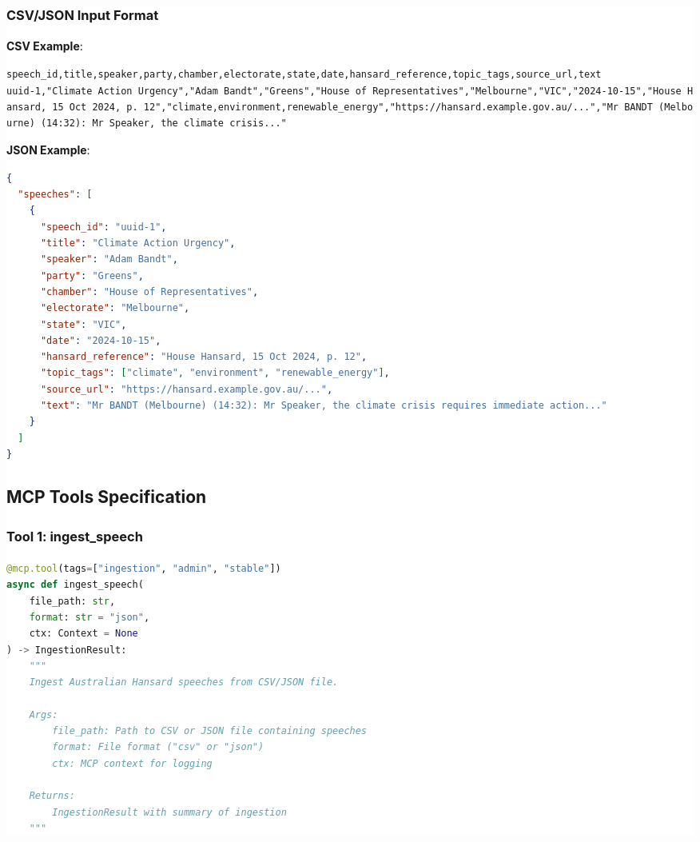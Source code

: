 ### CSV/JSON Input Format

**CSV Example**:
```csv
speech_id,title,speaker,party,chamber,electorate,state,date,hansard_reference,topic_tags,source_url,text
uuid-1,"Climate Action Urgency","Adam Bandt","Greens","House of Representatives","Melbourne","VIC","2024-10-15","House Hansard, 15 Oct 2024, p. 12","climate,environment,renewable_energy","https://hansard.example.gov.au/...","Mr BANDT (Melbourne) (14:32): Mr Speaker, the climate crisis..."
```

**JSON Example**:
```json
{
  "speeches": [
    {
      "speech_id": "uuid-1",
      "title": "Climate Action Urgency",
      "speaker": "Adam Bandt",
      "party": "Greens",
      "chamber": "House of Representatives",
      "electorate": "Melbourne",
      "state": "VIC",
      "date": "2024-10-15",
      "hansard_reference": "House Hansard, 15 Oct 2024, p. 12",
      "topic_tags": ["climate", "environment", "renewable_energy"],
      "source_url": "https://hansard.example.gov.au/...",
      "text": "Mr BANDT (Melbourne) (14:32): Mr Speaker, the climate crisis requires immediate action..."
    }
  ]
}
```

## MCP Tools Specification

### Tool 1: ingest_speech

```python
@mcp.tool(tags=["ingestion", "admin", "stable"])
async def ingest_speech(
    file_path: str,
    format: str = "json",
    ctx: Context = None
) -> IngestionResult:
    """
    Ingest Australian Hansard speeches from CSV/JSON file.

    Args:
        file_path: Path to CSV or JSON file containing speeches
        format: File format ("csv" or "json")
        ctx: MCP context for logging

    Returns:
        IngestionResult with summary of ingestion
    """
```

